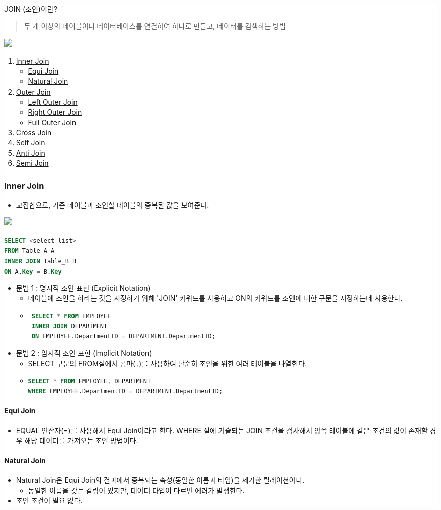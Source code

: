 JOIN (조인)이란?

> 두 개 이상의 테이블이나 데이터베이스를 연결하여 하나로 만들고, 데이터를 검색하는 방법

![](https://pbs.twimg.com/media/DY1QkzxW4AAsTYg?format=jpg&name=medium)

1. [Inner Join](#inner-join)
   - [Equi Join](#equi-join)
   - [Natural Join](#natural-join)
2. [Outer Join](#outer-join)
   - [Left Outer Join](#left-outer-join)
   - [Right Outer Join](#right-outer-join)
   - [Full Outer Join](#full-outer-join)
3. [Cross Join](#cross-join)
4. [Self Join](#self-join)
5. [Anti Join](#anti-join)
6. [Semi Join](#semi-join)

### Inner Join

- 교집합으로, 기준 테이블과 조인할 테이블의 중복된 값을 보여준다.

![](https://www.codeproject.com/KB/database/Visual_SQL_Joins/INNER_JOIN.png)

```sql
SELECT <select_list>
FROM Table_A A
INNER JOIN Table_B B
ON A.Key = B.Key
```

- 문법 1 : 명시적 조인 표현 (Explicit Notation)
  - 테이블에 조인을 하라는 것을 지정하기 위해 'JOIN' 키워드를 사용하고 ON의 키워드를 조인에 대한 구문을 지정하는데 사용한다.
  - ```sql
     SELECT * FROM EMPLOYEE
     INNER JOIN DEPARTMENT
     ON EMPLOYEE.DepartmentID = DEPARTMENT.DepartmentID;
    ```
- 문법 2 : 암시적 조인 표현 (Implicit Notation)
  - SELECT 구문의 FROM절에서 콤마(`,`)를 사용하여 단순히 조인을 위한 여러 테이블을 나열한다.
  - ```sql
    SELECT * FROM EMPLOYEE, DEPARTMENT
    WHERE EMPLOYEE.DepartmentID = DEPARTMENT.DepartmentID;
    ```

#### Equi Join

- EQUAL 연산자(=)를 사용해서 Equi Join이라고 한다. WHERE 절에 기술되는 JOIN 조건을 검사해서 양쪽 테이블에 같은 조건의 값이 존재할 경우 해당 데이터를 가져오는 조인 방법이다.

#### Natural Join

- Natural Join은 Equi Join의 결과에서 중복되는 속성(동일한 이름과 타입)을 제거한 릴레이션이다.
  - 동일한 이름을 갖는 칼럼이 있지만, 데이터 타입이 다르면 에러가 발생한다.
- 조인 조건이 필요 없다.
